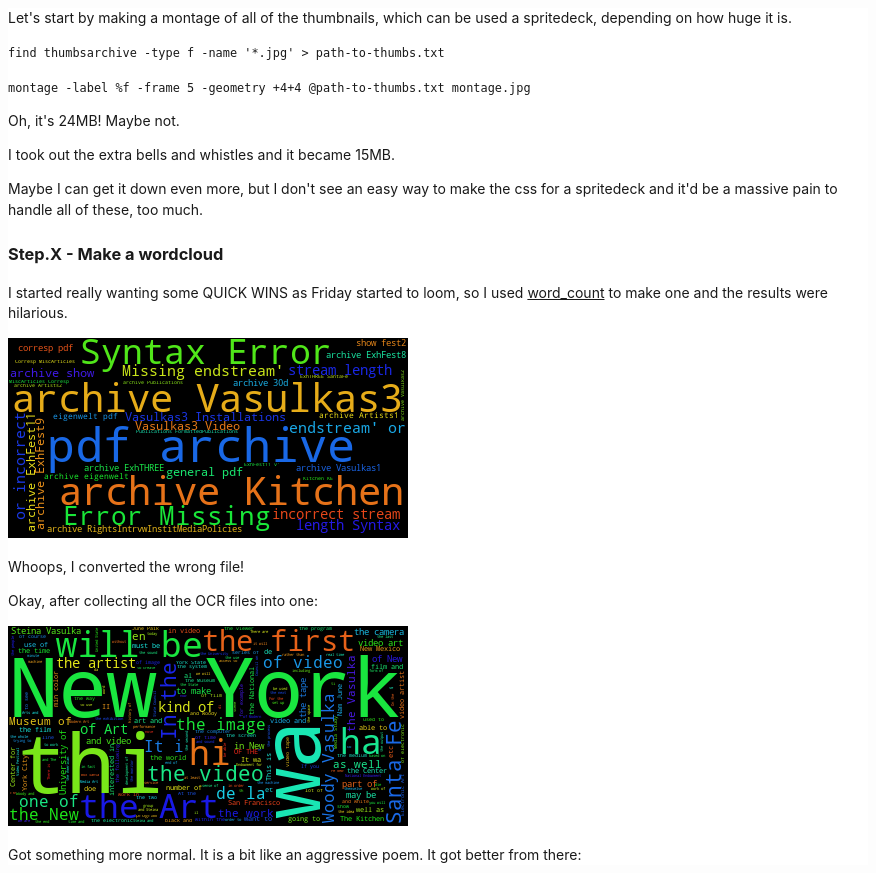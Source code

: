 Let's start by making a montage of all of the thumbnails, which can be used a spritedeck, depending on how huge it is.

`find thumbsarchive -type f -name '*.jpg' > path-to-thumbs.txt`

`montage -label %f -frame 5 -geometry +4+4 @path-to-thumbs.txt montage.jpg`

Oh, it's 24MB! Maybe not.

I took out the extra bells and whistles and it became 15MB.

Maybe I can get it down even more, but I don't see an easy way to make the css for a spritedeck and it'd be a massive pain to handle all of these, too much.

### Step.X - Make a wordcloud

I started really wanting some QUICK WINS as Friday started to loom, so I used [word_count](https://github.com/amueller/word_cloud) to make one and the results were hilarious.

![](/images/vasulka/best-wordcloud.png)

Whoops, I converted the wrong file!

Okay, after collecting all the OCR files into one:

![](/images/vasulka/wordcloud.png)

Got something more normal. It is a bit like an aggressive poem. It got better from there:
